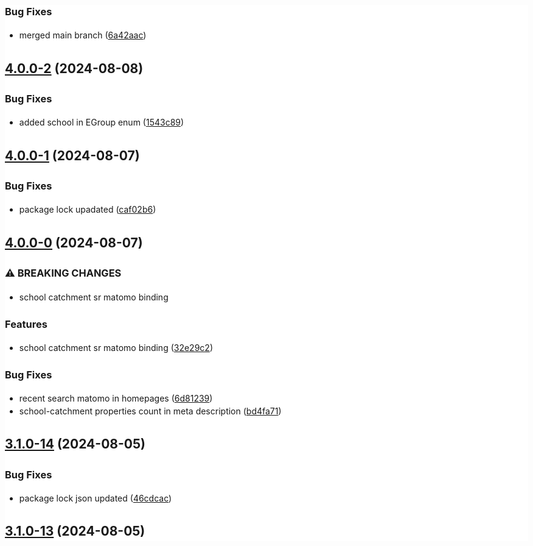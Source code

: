 ### Bug Fixes

-   merged main branch ([6a42aac](https://github.com/realestateview/avesta-ui-core/commit/6a42aacd02d6e409bfe6ea8de9482912bc556be5))

## [4.0.0-2](https://github.com/realestateview/avesta-ui-core/compare/v4.0.0-1...v4.0.0-2) (2024-08-08)

### Bug Fixes

-   added school in EGroup enum ([1543c89](https://github.com/realestateview/avesta-ui-core/commit/1543c89d8b89b7ccb9b14eb12fb7df91636b1592))

## [4.0.0-1](https://github.com/realestateview/avesta-ui-core/compare/v4.0.0-0...v4.0.0-1) (2024-08-07)

### Bug Fixes

-   package lock upadated ([caf02b6](https://github.com/realestateview/avesta-ui-core/commit/caf02b6bb3211dd478a23ba8fd961b4e95e52200))

## [4.0.0-0](https://github.com/realestateview/avesta-ui-core/compare/v3.1.0-14...v4.0.0-0) (2024-08-07)

### ⚠ BREAKING CHANGES

-   school catchment sr matomo binding

### Features

-   school catchment sr matomo binding ([32e29c2](https://github.com/realestateview/avesta-ui-core/commit/32e29c25098d12eba2854a2a04afb7223395b45c))

### Bug Fixes

-   recent search matomo in homepages ([6d81239](https://github.com/realestateview/avesta-ui-core/commit/6d81239f2b3cdc5fcb749f9557d85c82d43965a3))
-   school-catchment properties count in meta description ([bd4fa71](https://github.com/realestateview/avesta-ui-core/commit/bd4fa719e3e3b27bd9d9865b1c79a6c9cb1c40a2))

## [3.1.0-14](https://github.com/realestateview/avesta-ui-core/compare/v3.1.0-13...v3.1.0-14) (2024-08-05)

### Bug Fixes

-   package lock json updated ([46cdcac](https://github.com/realestateview/avesta-ui-core/commit/46cdcac26ba737f57457d8bfb1eda30ae5e9fe1e))

## [3.1.0-13](https://github.com/realestateview/avesta-ui-core/compare/v3.1.0-12...v3.1.0-13) (2024-08-05)
